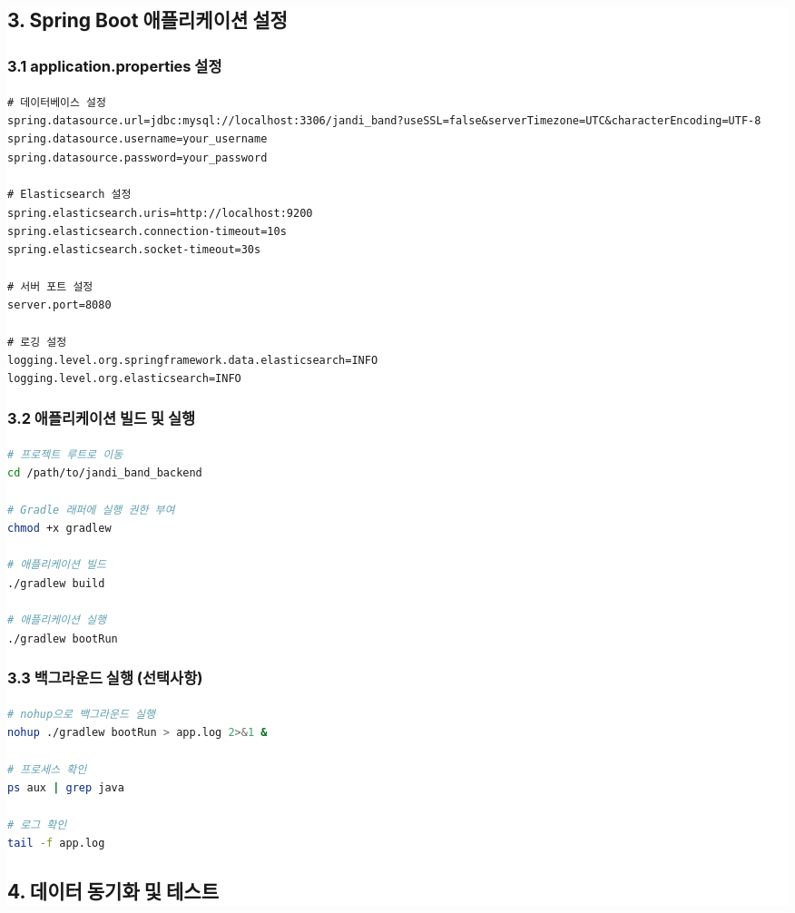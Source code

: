 ## 3. Spring Boot 애플리케이션 설정

### 3.1 application.properties 설정
```properties
# 데이터베이스 설정
spring.datasource.url=jdbc:mysql://localhost:3306/jandi_band?useSSL=false&serverTimezone=UTC&characterEncoding=UTF-8
spring.datasource.username=your_username
spring.datasource.password=your_password

# Elasticsearch 설정
spring.elasticsearch.uris=http://localhost:9200
spring.elasticsearch.connection-timeout=10s
spring.elasticsearch.socket-timeout=30s

# 서버 포트 설정
server.port=8080

# 로깅 설정
logging.level.org.springframework.data.elasticsearch=INFO
logging.level.org.elasticsearch=INFO
```

### 3.2 애플리케이션 빌드 및 실행
```bash
# 프로젝트 루트로 이동
cd /path/to/jandi_band_backend

# Gradle 래퍼에 실행 권한 부여
chmod +x gradlew

# 애플리케이션 빌드
./gradlew build

# 애플리케이션 실행
./gradlew bootRun
```

### 3.3 백그라운드 실행 (선택사항)
```bash
# nohup으로 백그라운드 실행
nohup ./gradlew bootRun > app.log 2>&1 &

# 프로세스 확인
ps aux | grep java

# 로그 확인
tail -f app.log
```

## 4. 데이터 동기화 및 테스트
